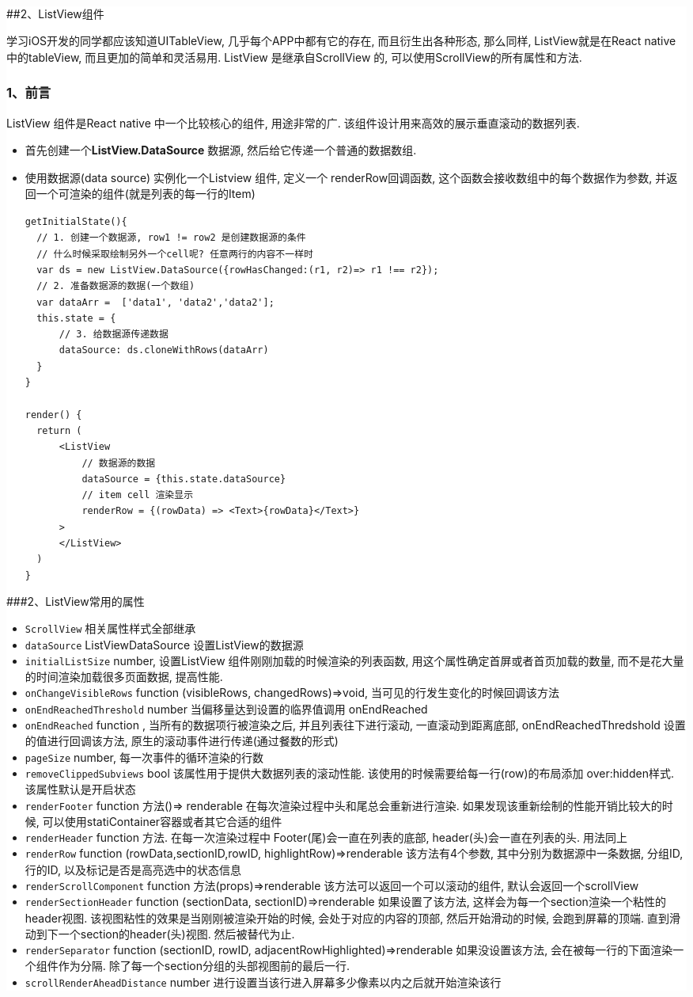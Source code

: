 ##2、ListView组件

学习iOS开发的同学都应该知道UITableView, 几乎每个APP中都有它的存在, 而且衍生出各种形态, 那么同样, ListView就是在React native 中的tableView, 而且更加的简单和灵活易用. ListView 是继承自ScrollView 的, 可以使用ScrollView的所有属性和方法. 



### 1、前言

ListView 组件是React native 中一个比较核心的组件, 用途非常的广. 该组件设计用来高效的展示垂直滚动的数据列表. 

- 首先创建一个**ListView.DataSource** 数据源, 然后给它传递一个普通的数据数组.

- 使用数据源(data source) 实例化一个Listview 组件, 定义一个 renderRow回调函数, 这个函数会接收数组中的每个数据作为参数, 并返回一个可渲染的组件(就是列表的每一行的Item)

  ```
  getInitialState(){
  	// 1. 创建一个数据源, row1 != row2 是创建数据源的条件
  	// 什么时候采取绘制另外一个cell呢? 任意两行的内容不一样时
  	var ds = new ListView.DataSource({rowHasChanged:(r1, r2)=> r1 !== r2});
  	// 2. 准备数据源的数据(一个数组)
  	var dataArr =  ['data1', 'data2','data2'];
  	this.state = {
  		// 3. 给数据源传递数据
  		dataSource: ds.cloneWithRows(dataArr)
  	}
  }
  
  render() {
  	return (
  		<ListView
  			// 数据源的数据
  			dataSource = {this.state.dataSource}
  			// item cell 渲染显示
  			renderRow = {(rowData) => <Text>{rowData}</Text>}
  		>
  		</ListView>
  	)
  }
  ```

  

###2、ListView常用的属性

- `ScrollView` 相关属性样式全部继承
- `dataSource` ListViewDataSource 设置ListView的数据源
- `initialListSize` number, 设置ListView 组件刚刚加载的时候渲染的列表函数, 用这个属性确定首屏或者首页加载的数量, 而不是花大量的时间渲染加载很多页面数据, 提高性能. 
- `onChangeVisibleRows` function (visibleRows, changedRows)=>void, 当可见的行发生变化的时候回调该方法
- `onEndReachedThreshold` number 当偏移量达到设置的临界值调用 onEndReached
- `onEndReached` function , 当所有的数据项行被渲染之后, 并且列表往下进行滚动, 一直滚动到距离底部,  onEndReachedThredshold 设置的值进行回调该方法, 原生的滚动事件进行传递(通过餐数的形式)
- `pageSize` number, 每一次事件的循环渲染的行数
- `removeClippedSubviews` bool 该属性用于提供大数据列表的滚动性能. 该使用的时候需要给每一行(row)的布局添加 over:hidden样式. 该属性默认是开启状态
- `renderFooter` function 方法()=> renderable 在每次渲染过程中头和尾总会重新进行渲染. 如果发现该重新绘制的性能开销比较大的时候, 可以使用statiContainer容器或者其它合适的组件
- `renderHeader` function 方法.  在每一次渲染过程中 Footer(尾)会一直在列表的底部, header(头)会一直在列表的头. 用法同上
- `renderRow`  function (rowData,sectionID,rowID, highlightRow)=>renderable 该方法有4个参数, 其中分别为数据源中一条数据, 分组ID, 行的ID, 以及标记是否是高亮选中的状态信息
- `renderScrollComponent` function 方法(props)=>renderable 该方法可以返回一个可以滚动的组件, 默认会返回一个scrollView
- `renderSectionHeader` function (sectionData, sectionID)=>renderable 如果设置了该方法, 这样会为每一个section渲染一个粘性的header视图. 该视图粘性的效果是当刚刚被渲染开始的时候, 会处于对应的内容的顶部, 然后开始滑动的时候, 会跑到屏幕的顶端. 直到滑动到下一个section的header(头)视图. 然后被替代为止.
- `renderSeparator` function (sectionID, rowID, adjacentRowHighlighted)=>renderable 如果没设置该方法, 会在被每一行的下面渲染一个组件作为分隔. 除了每一个section分组的头部视图前的最后一行. 
- `scrollRenderAheadDistance` number 进行设置当该行进入屏幕多少像素以内之后就开始渲染该行
